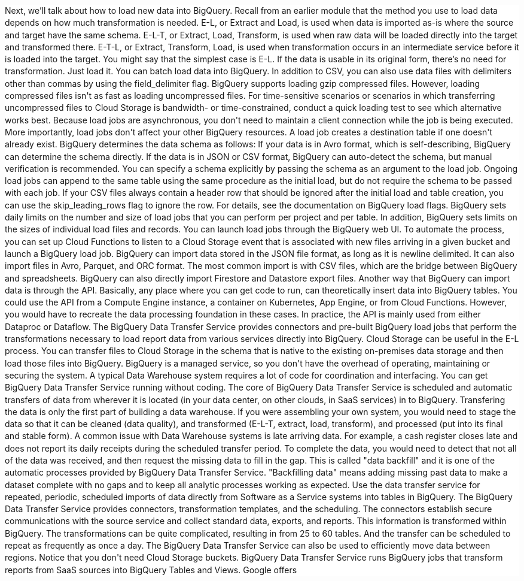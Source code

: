 Next, we’ll talk about how to load new data into BigQuery. Recall from an earlier module that the method you use to load data depends on how much transformation is needed. E-L, or Extract and Load, is used when data is imported as-is where the source and target have the same schema. E-L-T, or Extract, Load, Transform, is used when raw data will be loaded directly into the target and transformed there. E-T-L, or Extract, Transform, Load, is used when transformation occurs in an intermediate service before it is loaded into the target. You might say that the simplest case is E-L. If the data is usable in its original form, there’s no need for transformation. Just load it. You can batch load data into BigQuery. In addition to CSV, you can also use data files with delimiters other than commas by using the field_delimiter flag. BigQuery supports loading gzip compressed files. However, loading compressed files isn't as fast as loading uncompressed files. For time-sensitive scenarios or scenarios in which transferring uncompressed files to Cloud Storage is bandwidth- or time-constrained, conduct a quick loading test to see which alternative works best. Because load jobs are asynchronous, you don't need to maintain a client connection while the job is being executed. More importantly, load jobs don't affect your other BigQuery resources. A load job creates a destination table if one doesn't already exist. BigQuery determines the data schema as follows: If your data is in Avro format, which is self-describing, BigQuery can determine the schema directly. If the data is in JSON or CSV format, BigQuery can auto-detect the schema, but manual verification is recommended. You can specify a schema explicitly by passing the schema as an argument to the load job. Ongoing load jobs can append to the same table using the same procedure as the initial load, but do not require the schema to be passed with each job. If your CSV files always contain a header row that should be ignored after the initial load and table creation, you can use the skip_leading_rows flag to ignore the row. For details, see the documentation on BigQuery load flags. BigQuery sets daily limits on the number and size of load jobs that you can perform per project and per table. In addition, BigQuery sets limits on the sizes of individual load files and records. You can launch load jobs through the BigQuery web UI. To automate the process, you can set up Cloud Functions to listen to a Cloud Storage event that is associated with new files arriving in a given bucket and launch a BigQuery load job. BigQuery can import data stored in the JSON file format, as long as it is newline delimited. It can also import files in Avro, Parquet, and ORC format. The most common import is with CSV files, which are the bridge between BigQuery and spreadsheets. BigQuery can also directly import Firestore and Datastore export files. Another way that BigQuery can import data is through the API. Basically, any place where you can get code to run, can theoretically insert data into BigQuery tables. You could use the API from a Compute Engine instance, a container on Kubernetes, App Engine, or from Cloud Functions. However, you would have to recreate the data processing foundation in these cases. In practice, the API is mainly used from either Dataproc or Dataflow. The BigQuery Data Transfer Service provides connectors and pre-built BigQuery load jobs that perform the transformations necessary to load report data from various services directly into BigQuery. Cloud Storage can be useful in the E-L process. You can transfer files to Cloud Storage in the schema that is native to the existing on-premises data storage and then load those files into BigQuery. BigQuery is a managed service, so you don't have the overhead of operating, maintaining or securing the system. A typical Data Warehouse system requires a lot of code for coordination and interfacing. You can get BigQuery Data Transfer Service running without coding. The core of BigQuery Data Transfer Service is scheduled and automatic transfers of data from wherever it is located (in your data center, on other clouds, in SaaS services) in to BigQuery. Transfering the data is only the first part of building a data warehouse. If you were assembling your own system, you would need to stage the data so that it can be cleaned (data quality), and transformed (E-L-T, extract, load, transform), and processed (put into its final and stable form). A common issue with Data Warehouse systems is late arriving data. For example, a cash register closes late and does not report its daily receipts during the scheduled transfer period. To complete the data, you would need to detect that not all of the data was received, and then request the missing data to fill in the gap. This is called "data backfill" and it is one of the automatic processes provided by BigQuery Data Transfer Service. "Backfilling data" means adding missing past data to make a dataset complete with no gaps and to keep all analytic processes working as expected. Use the data transfer service for repeated, periodic, scheduled imports of data directly from Software as a Service systems into tables in BigQuery. The BigQuery Data Transfer Service provides connectors, transformation templates, and the scheduling. The connectors establish secure communications with the source service and collect standard data, exports, and reports. This information is transformed within BigQuery. The transformations can be quite complicated, resulting in from 25 to 60 tables. And the transfer can be scheduled to repeat as frequently as once a day. The BigQuery Data Transfer Service can also be used to efficiently move data between regions. Notice that you don't need Cloud Storage buckets. BigQuery Data Transfer Service runs BigQuery jobs that transform reports from SaaS sources into BigQuery Tables and Views. Google offers